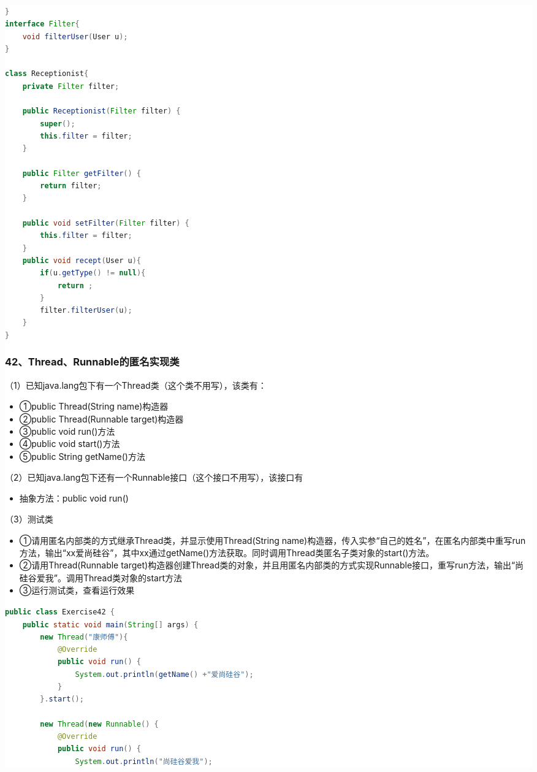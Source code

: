 ```java
}
interface Filter{
	void filterUser(User u);
}

class Receptionist{
	private Filter filter;

	public Receptionist(Filter filter) {
		super();
		this.filter = filter;
	}

	public Filter getFilter() {
		return filter;
	}

	public void setFilter(Filter filter) {
		this.filter = filter;
	}
	public void recept(User u){
		if(u.getType() != null){
			return ;
		}
		filter.filterUser(u);
	}
}

```

### 42、Thread、Runnable的匿名实现类

（1）已知java.lang包下有一个Thread类（这个类不用写），该类有：

- ①public Thread(String name)构造器
- ②public Thread(Runnable target)构造器
- ③public void run()方法
- ④public void start()方法
- ⑤public String getName()方法

（2）已知java.lang包下还有一个Runnable接口（这个接口不用写），该接口有

- 抽象方法：public void run()

（3）测试类

- ①请用匿名内部类的方式继承Thread类，并显示使用Thread(String name)构造器，传入实参“自己的姓名”，在匿名内部类中重写run方法，输出“xx爱尚硅谷”，其中xx通过getName()方法获取。同时调用Thread类匿名子类对象的start()方法。
- ②请用Thread(Runnable target)构造器创建Thread类的对象，并且用匿名内部类的方式实现Runnable接口，重写run方法，输出“尚硅谷爱我”。调用Thread类对象的start方法
- ③运行测试类，查看运行效果

```java
public class Exercise42 {
    public static void main(String[] args) {
        new Thread("康师傅"){
            @Override
            public void run() {
                System.out.println(getName() +"爱尚硅谷");
            }
        }.start();

        new Thread(new Runnable() {
            @Override
            public void run() {
                System.out.println("尚硅谷爱我");
```